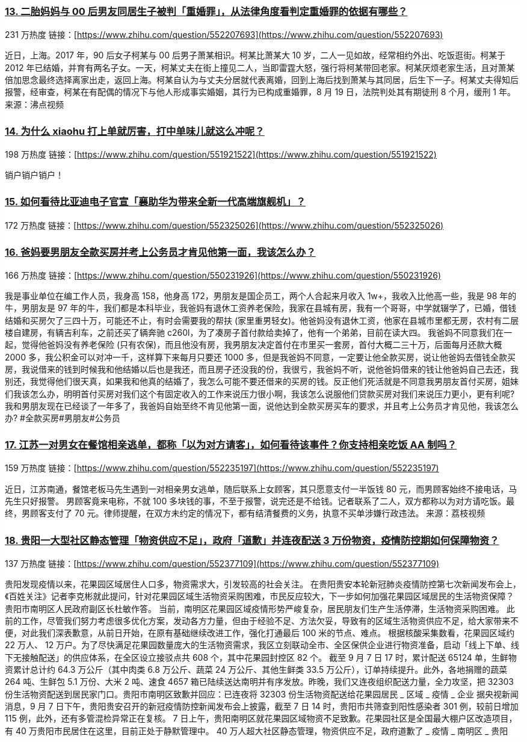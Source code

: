 ### [13. 二胎妈妈与 00 后男友同居生子被判「重婚罪」，从法律角度看判定重婚罪的依据有哪些？](https://www.zhihu.com/question/552207693)
231 万热度 链接：[https://www.zhihu.com/question/552207693](https://www.zhihu.com/question/552207693)

近日，上海。2017 年，90 后女子柯某与 00 后男子萧某相识。柯某比萧某大 10 岁，二人一见如故，经常相约外出、吃饭逛街。柯某于 2012 年已结婚，并育有两名子女。一天，柯某丈夫在街上撞见二人，当即雷霆大怒，强行将柯某带回老家。柯某厌烦老家生活，且对萧某倍加思念最终选择离家出走，返回上海。柯某自认为与丈夫分居就代表离婚，回到上海后找到萧某与其同居，后生下一子。柯某丈夫得知后报警，经审查，柯某在有配偶的情况下与他人形成事实婚姻，其行为已构成重婚罪，8 月 19 日，法院判处其有期徒刑 8 个月，缓刑 1 年。 来源：沸点视频

### [14. 为什么 xiaohu 打上单就厉害，打中单味儿就这么冲呢？](https://www.zhihu.com/question/551921522)
198 万热度 链接：[https://www.zhihu.com/question/551921522](https://www.zhihu.com/question/551921522)

销户销户销户！

### [15. 如何看待比亚迪电子官宣「襄助华为带来全新一代高端旗舰机」？](https://www.zhihu.com/question/552325026)
172 万热度 链接：[https://www.zhihu.com/question/552325026](https://www.zhihu.com/question/552325026)



### [16. 爸妈要男朋友全款买房并考上公务员才肯见他第一面，我该怎么办？](https://www.zhihu.com/question/550231926)
166 万热度 链接：[https://www.zhihu.com/question/550231926](https://www.zhihu.com/question/550231926)

我是事业单位在编工作人员，我身高 158，他身高 172，男朋友是国企员工，两个人合起来月收入 1w+，我收入比他高一些，我是 98 年的牛，男朋友是 97 年的牛，我们都是本科毕业，我爸妈有退休工资养老保险，我家在县城有房，我有一个哥哥，中学就辍学了，已婚，借钱结婚和买房欠了三四十万，可能还不止，有时会需要我的帮扶 (家里重男轻女)。他爸妈没有退休工资，他家在县城市里都无房，农村有二层楼自建房，有辆吉利车，之前还买了辆奔驰 c260l，为了凑房子首付款给卖掉了，他有一个弟弟，目前在读大四。 我爸妈不同意我们在一起，觉得他爸妈没有养老保险 (只有农保)，而且他没有房，我男朋友决定首付在市里买一套房，首付大概二三十万，后面每月还款大概 2000 多，我公积金可以对冲一千，这样算下来每月只要还 1000 多，但是我爸妈不同意，一定要让他全款买房，说让他爸妈去借钱全款买房，我说借来的钱到时候我和他结婚以后也是我还，而且房子还没我的份，我很亏，我爸妈不听，说他爸妈借来的钱让他爸妈自己去还，我别还，我觉得他们很天真，如果我和他真的结婚了，我怎么可能不要还借来的买房的钱。反正他们死活就是不同意我男朋友首付买房，姐妹们我该怎么办，明明首付买房对我们这个有固定收入的工作来说压力很小啊，我该怎么说服他们贷款买房对我们来说压力更小，更有利呢? 我和男朋友现在已经谈了一年多了，我爸妈自始至终不肯见他第一面，说他达到全款买房买车的要求，并且考上公务员才肯见他，我该怎么办? #全款买房#男朋友#公务员

### [17. 江苏一对男女在餐馆相亲逃单，都称「以为对方请客」，如何看待该事件？你支持相亲吃饭 AA 制吗？](https://www.zhihu.com/question/552235197)
159 万热度 链接：[https://www.zhihu.com/question/552235197](https://www.zhihu.com/question/552235197)

近日，江苏南通，餐馆老板马先生遇到一对相亲男女逃单，随后联系上女顾客，其只愿意支付一半饭钱 80 元，而男顾客始终不接电话，马先生只好报警。 男顾客竟来电称，不就 100 多块钱的事，不至于报警，说完还是不给钱。记者联系了二人，双方都称以为对方请吃饭。最终，男顾客支付了 70 元。律师提醒，在双方未约定的情况下，都有结清餐费的义务，执意不买单涉嫌行政违法。 来源：荔枝视频

### [18. 贵阳一大型社区静态管理「物资供应不足」，政府「道歉」并连夜配送 3 万份物资，疫情防控期如何保障物资？](https://www.zhihu.com/question/552377109)
137 万热度 链接：[https://www.zhihu.com/question/552377109](https://www.zhihu.com/question/552377109)

贵阳发现疫情以来，花果园区域居住人口多，物资需求大，引发较高的社会关注。 在贵阳贵安本轮新冠肺炎疫情防控第七次新闻发布会上，《百姓关注》记者李克彬就此提问，针对花果园区域生活物资采购困难，市民反应较大，下一步如何加强花果园区域居民的生活物资保障？ 贵阳市南明区人民政府副区长杜敏作答。 当前，南明区花果园区域疫情形势严峻复杂，居民朋友们生产生活停滞，生活物资采购困难。 此前的工作，尽管我们努力考虑很多优化方案，发动各方力量，但由于经验不足、方法欠妥，导致有的区域生活物资供应不足，给大家带来不便，对此我们深表歉意，从前日开始，在原有基础继续改进工作，强化打通最后 100 米的节点、难点。 根据核酸采集数看，花果园区域约 22 万人、 12 万户。为了尽快满足花果园数量庞大的生活物资需求，我区立刻联动全市、全区保供企业进行物资准备，启动「线上下单、线下无接触配送」的供应体系，在全区设立接驳点共 608 个，其中花果园封控区 82 个。 截至 9 月 7 日 17 时，累计配送 65124 单，生鲜物资累计总计约 64.3 万公斤（其中肉类 6.8 万公斤、蔬菜 24 万公斤、其他生鲜类 33.5 万公斤），订单持续提升。此外，各地捐赠的蔬菜 264 吨、生鲜包 5.1 万份、大米 2 吨、速食 4657 箱已陆续送达南明并有序发放。昨晚，我们又连夜组织配送力量，全力攻坚，把 32303 份生活物资配送到居民家门口。贵阳市南明区致歉并回应：已连夜将 32303 份生活物资配送给花果园居民 _ 区域 _ 疫情 _ 企业 据央视新闻消息，9 月 7 日下午，贵阳贵安召开的新冠疫情防控新闻发布会上披露，截至 7 日 14 时，贵阳市共筛查到阳性感染者 301 例，较前日增加 115 例，此外，还有多管混检异常正在复核。 7 日上午，贵阳南明区就花果园区域物资不足致歉。花果园社区是全国最大棚户区改造项目，有 40 万贵阳市民居住在这里，目前正处于静默管理中。 40 万人超大社区静态管理，物资供应不足，政府道歉了 _ 疫情 _ 南明区 _ 贵阳
